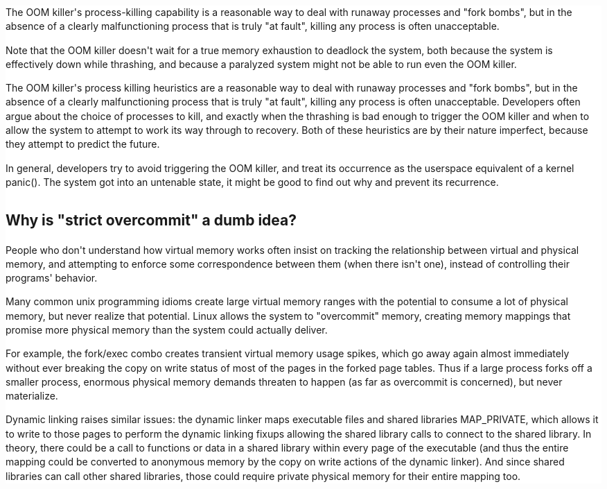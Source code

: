   The OOM killer's process-killing capability is a reasonable way to deal with
  runaway processes and "fork bombs", but in the absence of a clearly
  malfunctioning process that is truly "at fault", killing any process is
  often unacceptable.

  Note that the OOM killer doesn't wait for a true memory exhaustion to
  deadlock the system, both because the system is effectively down while
  thrashing, and because a paralyzed system might not be able to run even
  the OOM killer.

  The OOM killer's process killing heuristics are a reasonable way to deal with
  runaway processes and "fork bombs", but in the absence of a clearly
  malfunctioning process that is truly "at fault", killing any process is
  often unacceptable.  Developers often argue about the choice of processes
  to kill, and exactly when the thrashing is bad enough to trigger the OOM
  killer and when to allow the system to attempt to work its way through
  to recovery.  Both of these heuristics are by their nature imperfect,
  because they attempt to predict the future.

  In general, developers try to avoid triggering the OOM killer, and treat
  its occurrence as the userspace equivalent of a kernel panic().  The system
  got into an untenable state, it might be good to find out why and prevent
  its recurrence.

## Why is "strict overcommit" a dumb idea?

  People who don't understand how virtual memory works often insist on
  tracking the relationship between virtual and physical memory, and attempting
  to enforce some correspondence between them (when there isn't one), instead
  of controlling their programs' behavior.

  Many common unix programming idioms create large virtual memory
  ranges with the potential to consume a lot of physical memory, but
  never realize that potential.  Linux allows the system to "overcommit"
  memory, creating memory mappings that promise more physical memory than
  the system could actually deliver.

  For example, the fork/exec combo creates transient virtual memory usage
  spikes, which go away again almost immediately without ever breaking the
  copy on write status of most of the pages in the forked page tables.  Thus
  if a large process forks off a smaller process, enormous physical memory
  demands threaten to happen (as far as overcommit is concerned), but never
  materialize.

  Dynamic linking raises similar issues: the dynamic linker maps executable
  files and shared libraries MAP_PRIVATE, which allows it to write to those
  pages to perform the dynamic linking fixups allowing the shared library
  calls to connect to the shared library.  In theory, there could be a
  call to functions or data in a shared library within every page of the
  executable (and thus the entire mapping could be converted to anonymous
  memory by the copy on write actions of the dynamic linker).  And since
  shared libraries can call other shared libraries, those could require
  private physical memory for their entire mapping too.
